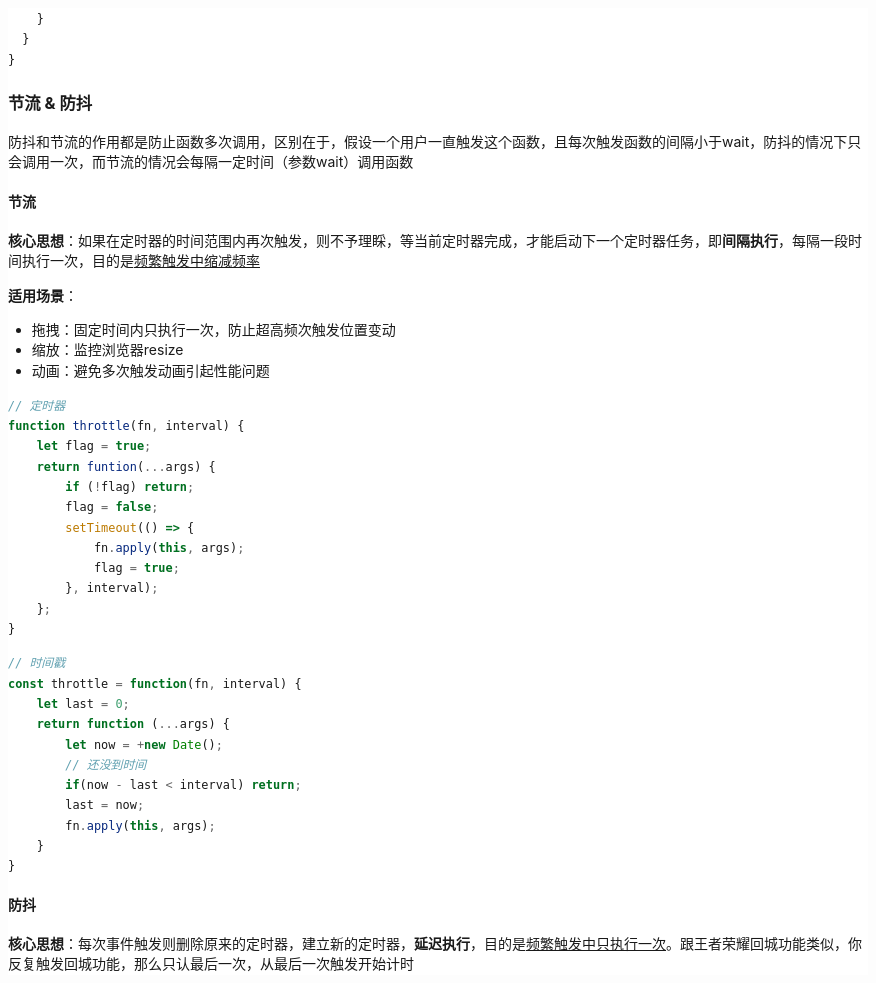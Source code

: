 ```javascript
    }  
  }
}
```



### 节流 & 防抖

防抖和节流的作用都是防止函数多次调用，区别在于，假设一个用户一直触发这个函数，且每次触发函数的间隔小于wait，防抖的情况下只会调用一次，而节流的情况会每隔一定时间（参数wait）调用函数

#### 节流

**核心思想**：如果在定时器的时间范围内再次触发，则不予理睬，等当前定时器完成，才能启动下一个定时器任务，即**间隔执行**，每隔一段时间执行一次，目的是<u>频繁触发中缩减频率</u>

**适用场景**：

- 拖拽：固定时间内只执行一次，防止超高频次触发位置变动
- 缩放：监控浏览器resize
- 动画：避免多次触发动画引起性能问题

```javascript
// 定时器
function throttle(fn, interval) {  
    let flag = true;  
    return funtion(...args) {        
        if (!flag) return;    
        flag = false;    
        setTimeout(() => {      
            fn.apply(this, args);      
            flag = true;    
        }, interval);  
    };
}
```


```javascript
// 时间戳
const throttle = function(fn, interval) {  
    let last = 0;  
    return function (...args) {        
        let now = +new Date();    
        // 还没到时间    
        if(now - last < interval) return;    
        last = now;    
        fn.apply(this, args);
    }
}
```

#### 防抖

**核心思想**：每次事件触发则删除原来的定时器，建立新的定时器，**延迟执行**，目的是<u>频繁触发中只执行一次</u>。跟王者荣耀回城功能类似，你反复触发回城功能，那么只认最后一次，从最后一次触发开始计时
